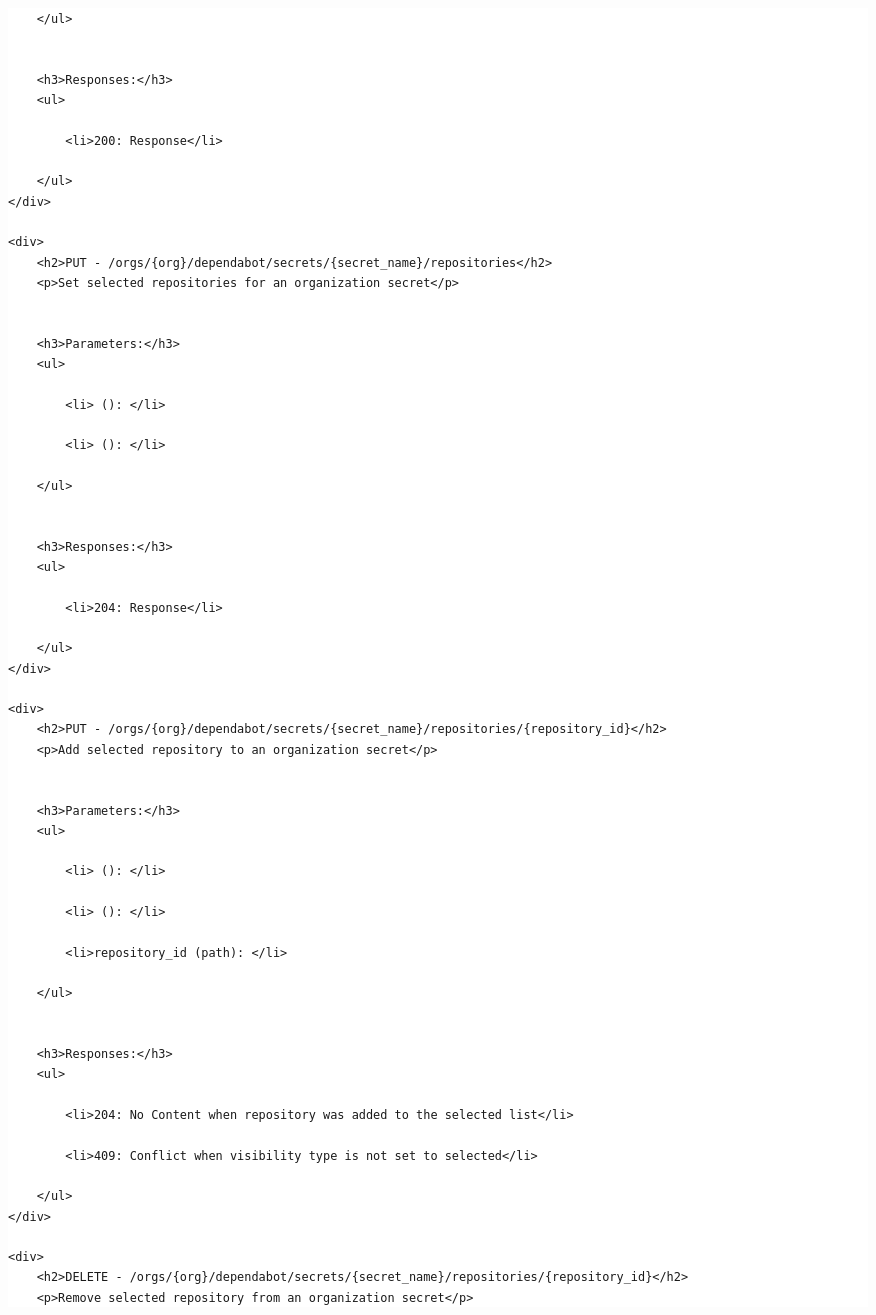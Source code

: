         </ul>


        <h3>Responses:</h3>
        <ul>

            <li>200: Response</li>

        </ul>
    </div>

    <div>
        <h2>PUT - /orgs/{org}/dependabot/secrets/{secret_name}/repositories</h2>
        <p>Set selected repositories for an organization secret</p>


        <h3>Parameters:</h3>
        <ul>

            <li> (): </li>

            <li> (): </li>

        </ul>


        <h3>Responses:</h3>
        <ul>

            <li>204: Response</li>

        </ul>
    </div>

    <div>
        <h2>PUT - /orgs/{org}/dependabot/secrets/{secret_name}/repositories/{repository_id}</h2>
        <p>Add selected repository to an organization secret</p>


        <h3>Parameters:</h3>
        <ul>

            <li> (): </li>

            <li> (): </li>

            <li>repository_id (path): </li>

        </ul>


        <h3>Responses:</h3>
        <ul>

            <li>204: No Content when repository was added to the selected list</li>

            <li>409: Conflict when visibility type is not set to selected</li>

        </ul>
    </div>

    <div>
        <h2>DELETE - /orgs/{org}/dependabot/secrets/{secret_name}/repositories/{repository_id}</h2>
        <p>Remove selected repository from an organization secret</p>

